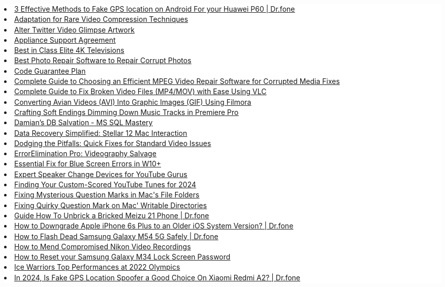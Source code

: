 <li><a href="https://android-location.techidaily.com/3-effective-methods-to-fake-gps-location-on-android-for-your-huawei-p60-drfone-by-drfone-virtual/"><u>3 Effective Methods to Fake GPS location on Android For your Huawei P60 | Dr.fone</u></a></li>
<li><a href="https://data-wizards.techidaily.com/adaptation-for-rare-video-compression-techniques/"><u>Adaptation for Rare Video Compression Techniques</u></a></li>
<li><a href="https://twitter-videos.techidaily.com/alter-twitter-video-glimpse-artwork/"><u>Alter Twitter Video Glimpse Artwork</u></a></li>
<li><a href="https://data-wizards.techidaily.com/appliance-support-agreement/"><u>Appliance Support Agreement</u></a></li>
<li><a href="https://extra-tips.techidaily.com/best-in-class-elite-4k-televisions/"><u>Best in Class  Elite 4K Televisions</u></a></li>
<li><a href="https://data-wizards.techidaily.com/best-photo-repair-software-to-repair-corrupt-photos/"><u>Best Photo Repair Software to Repair Corrupt Photos</u></a></li>
<li><a href="https://data-wizards.techidaily.com/code-guarantee-plan/"><u>Code Guarantee Plan</u></a></li>
<li><a href="https://data-wizards.techidaily.com/complete-guide-to-choosing-an-efficient-mpeg-video-repair-software-for-corrupted-media-fixes/"><u>Complete Guide to Choosing an Efficient MPEG Video Repair Software for Corrupted Media Fixes</u></a></li>
<li><a href="https://data-wizards.techidaily.com/complete-guide-to-fix-broken-video-files-mp4mov-with-ease-using-vlc/"><u>Complete Guide to Fix Broken Video Files (MP4/MOV) with Ease Using VLC</u></a></li>
<li><a href="https://fox-glue.techidaily.com/converting-avian-videos-avi-into-graphic-images-gif-using-filmora/"><u>Converting Avian Videos (AVI) Into Graphic Images (GIF) Using Filmora</u></a></li>
<li><a href="https://extra-tips.techidaily.com/crafting-soft-endings-dimming-down-music-tracks-in-premiere-pro/"><u>Crafting Soft Endings  Dimming Down Music Tracks in Premiere Pro</u></a></li>
<li><a href="https://data-wizards.techidaily.com/damians-db-salvation-ms-sql-mastery/"><u>Damian’s DB Salvation - MS SQL Mastery</u></a></li>
<li><a href="https://data-wizards.techidaily.com/data-recovery-simplified-stellar-12-mac-interaction/"><u>Data Recovery Simplified: Stellar 12 Mac Interaction</u></a></li>
<li><a href="https://data-wizards.techidaily.com/dodging-the-pitfalls-quick-fixes-for-standard-video-issues/"><u>Dodging the Pitfalls: Quick Fixes for Standard Video Issues</u></a></li>
<li><a href="https://data-wizards.techidaily.com/errorelimination-pro-videography-salvage/"><u>ErrorElimination Pro: Videography Salvage</u></a></li>
<li><a href="https://data-wizards.techidaily.com/essential-fix-for-blue-screen-errors-in-w10plus/"><u>Essential Fix for Blue Screen Errors in W10+</u></a></li>
<li><a href="https://youtube-clips.techidaily.com/expert-speaker-change-devices-for-youtube-gurus/"><u>Expert Speaker Change Devices for YouTube Gurus</u></a></li>
<li><a href="https://youtube-stream.techidaily.com/finding-your-custom-scored-youtube-tunes-for-2024/"><u>Finding Your Custom-Scored YouTube Tunes for 2024</u></a></li>
<li><a href="https://data-wizards.techidaily.com/fixing-mysterious-question-marks-in-macs-file-folders/"><u>Fixing Mysterious Question Marks in Mac's File Folders</u></a></li>
<li><a href="https://data-wizards.techidaily.com/fixing-quirky-question-mark-on-mac-writable-directories/"><u>Fixing Quirky Question Mark on Mac' Writable Directories</u></a></li>
<li><a href="https://change-location.techidaily.com/guide-how-to-unbrick-a-bricked-meizu-21-phone-drfone-by-drfone-fix-android-problems-fix-android-problems/"><u>Guide How To Unbrick a Bricked Meizu 21 Phone | Dr.fone</u></a></li>
<li><a href="https://techidaily.com/how-to-downgrade-apple-iphone-6s-plus-to-an-older-ios-system-version-drfone-by-drfone-ios-system-repair-ios-system-repair/"><u>How to Downgrade Apple iPhone 6s Plus to an Older iOS System Version? | Dr.fone</u></a></li>
<li><a href="https://howto.techidaily.com/how-to-flash-dead-samsung-galaxy-m54-5g-safely-drfone-by-drfone-fix-android-problems-fix-android-problems/"><u>How to Flash Dead Samsung Galaxy M54 5G Safely | Dr.fone</u></a></li>
<li><a href="https://data-wizards.techidaily.com/how-to-mend-compromised-nikon-video-recordings/"><u>How to Mend Compromised Nikon Video Recordings</u></a></li>
<li><a href="https://android-unlock.techidaily.com/how-to-reset-your-samsung-galaxy-m34-lock-screen-password-by-drfone-android/"><u>How to Reset your Samsung Galaxy M34 Lock Screen Password</u></a></li>
<li><a href="https://extra-tips.techidaily.com/ice-warriors-top-performances-at-2022-olympics/"><u>Ice Warriors  Top Performances at 2022 Olympics</u></a></li>
<li><a href="https://phone-solutions.techidaily.com/in-2024-is-fake-gps-location-spoofer-a-good-choice-on-xiaomi-redmi-a2-drfone-by-drfone-virtual-android/"><u>In 2024, Is Fake GPS Location Spoofer a Good Choice On Xiaomi Redmi A2? | Dr.fone</u></a></li>